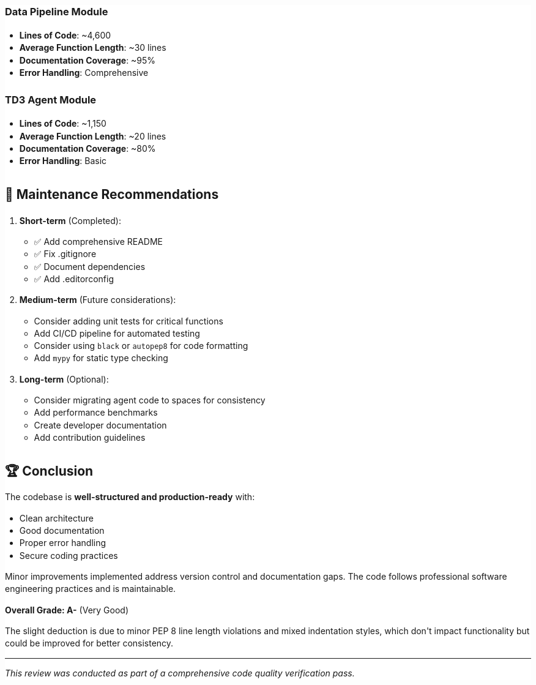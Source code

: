 ### Data Pipeline Module
- **Lines of Code**: ~4,600
- **Average Function Length**: ~30 lines
- **Documentation Coverage**: ~95%
- **Error Handling**: Comprehensive

### TD3 Agent Module
- **Lines of Code**: ~1,150
- **Average Function Length**: ~20 lines
- **Documentation Coverage**: ~80%
- **Error Handling**: Basic

## 🔄 Maintenance Recommendations

1. **Short-term** (Completed):
   - ✅ Add comprehensive README
   - ✅ Fix .gitignore
   - ✅ Document dependencies
   - ✅ Add .editorconfig

2. **Medium-term** (Future considerations):
   - Consider adding unit tests for critical functions
   - Add CI/CD pipeline for automated testing
   - Consider using `black` or `autopep8` for code formatting
   - Add `mypy` for static type checking

3. **Long-term** (Optional):
   - Consider migrating agent code to spaces for consistency
   - Add performance benchmarks
   - Create developer documentation
   - Add contribution guidelines

## 🏆 Conclusion

The codebase is **well-structured and production-ready** with:
- Clean architecture
- Good documentation
- Proper error handling
- Secure coding practices

Minor improvements implemented address version control and documentation gaps. The code follows professional software engineering practices and is maintainable.

**Overall Grade: A-** (Very Good)

The slight deduction is due to minor PEP 8 line length violations and mixed indentation styles, which don't impact functionality but could be improved for better consistency.

---

*This review was conducted as part of a comprehensive code quality verification pass.*
